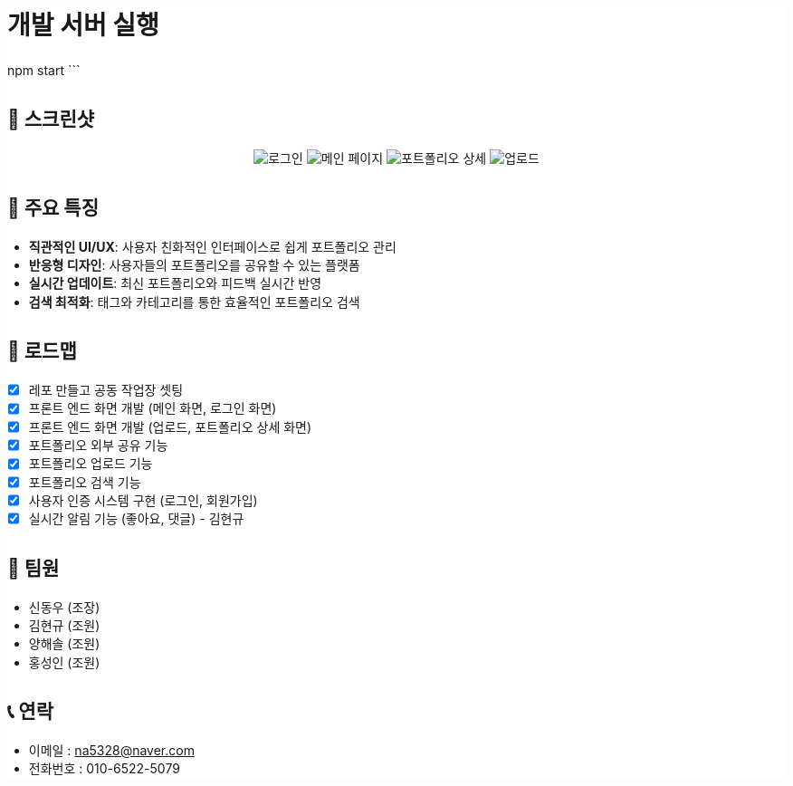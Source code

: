 # 개발 서버 실행
npm start
\`\`\`

## 📱 스크린샷

<p align="center">
  <img src="./src/assets/pageScrinShot/로그인.jpeg" alt="로그인" width="400"/>
  <img src="./src/assets/pageScrinShot/메인페이지.jpeg" alt="메인 페이지" width="400"/>
  <img src="./src/assets/pageScrinShot/포트폴리오페이지.jpeg" alt="포트폴리오 상세" width="400"/>
  <img src="./src/assets/pageScrinShot/포트폴리오_업로드.jpeg" alt="업로드" width="400"/>
</p>

## 🎨 주요 특징

- **직관적인 UI/UX**: 사용자 친화적인 인터페이스로 쉽게 포트폴리오 관리
- **반응형 디자인**: 사용자들의 포트폴리오를 공유할 수 있는 플랫폼
- **실시간 업데이트**: 최신 포트폴리오와 피드백 실시간 반영
- **검색 최적화**: 태그와 카테고리를 통한 효율적인 포트폴리오 검색

## 🌟 로드맵
- [x] 레포 만들고 공동 작업장 셋팅
- [x] 프론트 엔드 화면 개발 (메인 화면, 로그인 화면)
- [x] 프론트 엔드 화면 개발 (업로드, 포트폴리오 상세 화면)
- [x] 포트폴리오 외부 공유 기능
- [x] 포트폴리오 업로드 기능
- [x] 포트폴리오 검색 기능
- [x] 사용자 인증 시스템 구현 (로그인, 회원가입)
- [x] 실시간 알림 기능 (좋아요, 댓글) - 김현규

## 👥 팀원
- 신동우 (조장)
- 김현규 (조원)
- 양해솔 (조원)
- 홍성인 (조원)

## 📞 연락
- 이메일 : na5328@naver.com
- 전화번호 : 010-6522-5079

